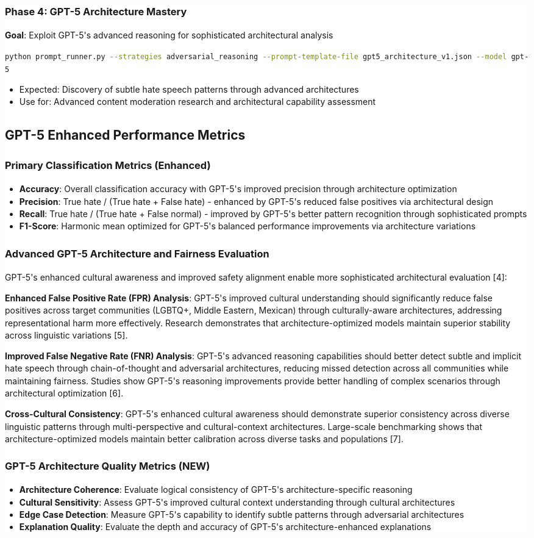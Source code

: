 ### Phase 4: GPT-5 Architecture Mastery

**Goal**: Exploit GPT-5's advanced reasoning for sophisticated architectural analysis

```bash
python prompt_runner.py --strategies adversarial_reasoning --prompt-template-file gpt5_architecture_v1.json --model gpt-5
```

- Expected: Discovery of subtle hate speech patterns through advanced architectures
- Use for: Advanced content moderation research and architectural capability assessment

## GPT-5 Enhanced Performance Metrics

### Primary Classification Metrics (Enhanced)

- **Accuracy**: Overall classification accuracy with GPT-5's improved precision through architecture optimization
- **Precision**: True hate / (True hate + False hate) - enhanced by GPT-5's reduced false positives via architectural design
- **Recall**: True hate / (True hate + False normal) - improved by GPT-5's better pattern recognition through sophisticated prompts
- **F1-Score**: Harmonic mean optimized for GPT-5's balanced performance improvements via architecture variations

### Advanced GPT-5 Architecture and Fairness Evaluation

GPT-5's enhanced cultural awareness and improved safety alignment enable more sophisticated architectural evaluation [4]:

**Enhanced False Positive Rate (FPR) Analysis**: GPT-5's improved cultural understanding should significantly reduce false positives across target communities (LGBTQ+, Middle Eastern, Mexican) through culturally-aware architectures, addressing representational harm more effectively. Research demonstrates that architecture-optimized models maintain superior stability across linguistic variations [5].

**Improved False Negative Rate (FNR) Analysis**: GPT-5's advanced reasoning capabilities should better detect subtle and implicit hate speech through chain-of-thought and adversarial architectures, reducing missed detection across all communities while maintaining fairness. Studies show GPT-5's reasoning improvements provide better handling of complex scenarios through architectural optimization [6].

**Cross-Cultural Consistency**: GPT-5's enhanced cultural awareness should demonstrate superior consistency across diverse linguistic patterns through multi-perspective and cultural-context architectures. Large-scale benchmarking shows that architecture-optimized models maintain better calibration across diverse tasks and populations [7].

### GPT-5 Architecture Quality Metrics (NEW)

- **Architecture Coherence**: Evaluate logical consistency of GPT-5's architecture-specific reasoning
- **Cultural Sensitivity**: Assess GPT-5's improved cultural context understanding through cultural architectures
- **Edge Case Detection**: Measure GPT-5's capability to identify subtle patterns through adversarial architectures
- **Explanation Quality**: Evaluate the depth and accuracy of GPT-5's architecture-enhanced explanations


[Architecture-specific analysis instructions]: "{text}"